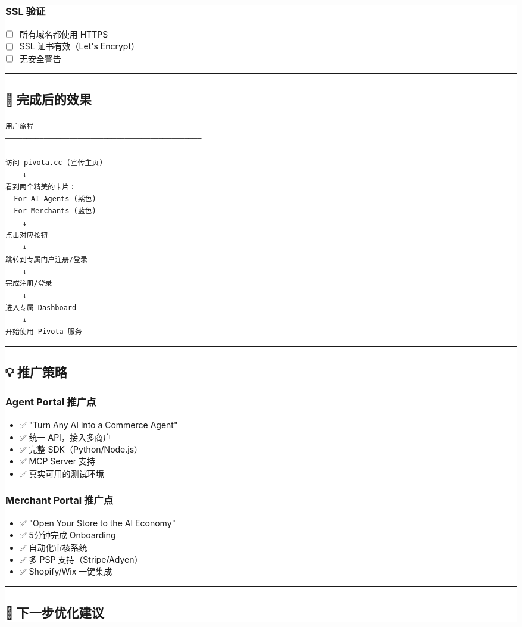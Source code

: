 ### SSL 验证
- [ ] 所有域名都使用 HTTPS
- [ ] SSL 证书有效（Let's Encrypt）
- [ ] 无安全警告

---

## 🎉 完成后的效果

```
用户旅程
──────────────────────────────────────────────

访问 pivota.cc (宣传主页)
    ↓
看到两个精美的卡片：
- For AI Agents (紫色)
- For Merchants (蓝色)
    ↓
点击对应按钮
    ↓
跳转到专属门户注册/登录
    ↓
完成注册/登录
    ↓
进入专属 Dashboard
    ↓
开始使用 Pivota 服务
```

---

## 💡 推广策略

### Agent Portal 推广点
- ✅ "Turn Any AI into a Commerce Agent"
- ✅ 统一 API，接入多商户
- ✅ 完整 SDK（Python/Node.js）
- ✅ MCP Server 支持
- ✅ 真实可用的测试环境

### Merchant Portal 推广点
- ✅ "Open Your Store to the AI Economy"
- ✅ 5分钟完成 Onboarding
- ✅ 自动化审核系统
- ✅ 多 PSP 支持（Stripe/Adyen）
- ✅ Shopify/Wix 一键集成

---

## 🔧 下一步优化建议
